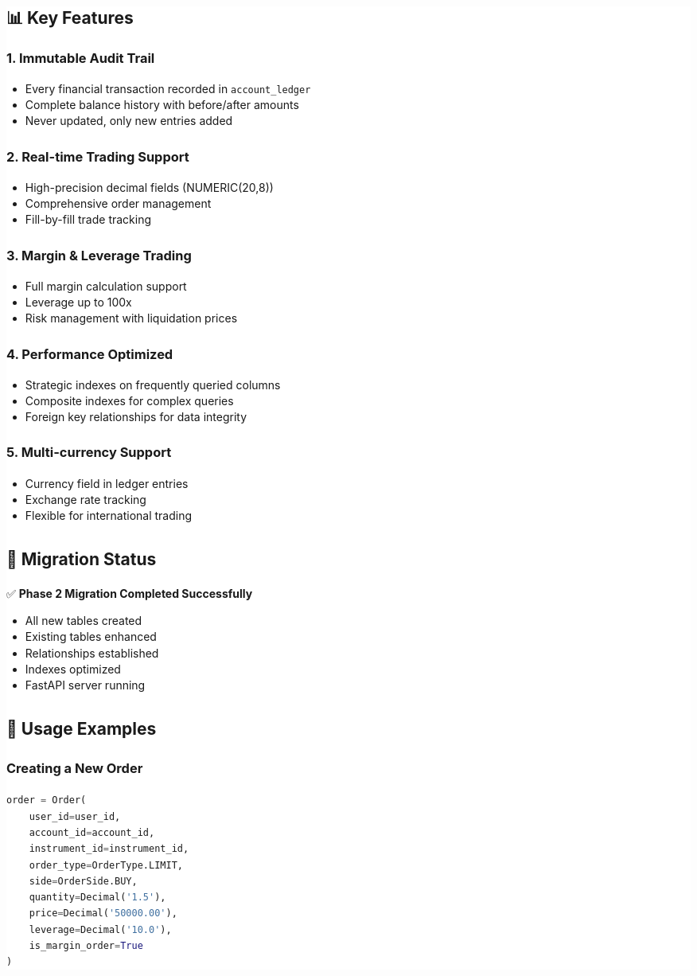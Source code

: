 ## 📊 Key Features

### 1. **Immutable Audit Trail**
- Every financial transaction recorded in `account_ledger`
- Complete balance history with before/after amounts
- Never updated, only new entries added

### 2. **Real-time Trading Support**
- High-precision decimal fields (NUMERIC(20,8))
- Comprehensive order management
- Fill-by-fill trade tracking

### 3. **Margin & Leverage Trading**
- Full margin calculation support
- Leverage up to 100x
- Risk management with liquidation prices

### 4. **Performance Optimized**
- Strategic indexes on frequently queried columns
- Composite indexes for complex queries
- Foreign key relationships for data integrity

### 5. **Multi-currency Support**
- Currency field in ledger entries
- Exchange rate tracking
- Flexible for international trading

## 🚀 Migration Status

✅ **Phase 2 Migration Completed Successfully**
- All new tables created
- Existing tables enhanced
- Relationships established
- Indexes optimized
- FastAPI server running

## 🔧 Usage Examples

### Creating a New Order
```python
order = Order(
    user_id=user_id,
    account_id=account_id,
    instrument_id=instrument_id,
    order_type=OrderType.LIMIT,
    side=OrderSide.BUY,
    quantity=Decimal('1.5'),
    price=Decimal('50000.00'),
    leverage=Decimal('10.0'),
    is_margin_order=True
)
```
